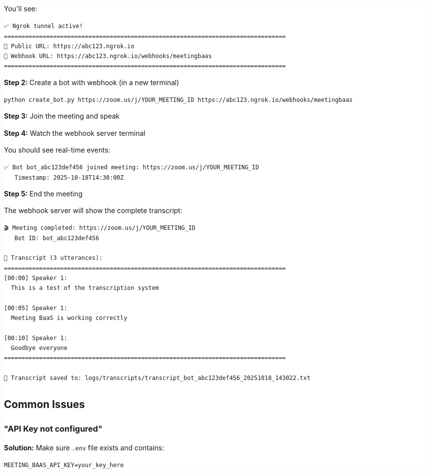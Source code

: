 You'll see:

```
✅ Ngrok tunnel active!
================================================================================
📍 Public URL: https://abc123.ngrok.io
🔗 Webhook URL: https://abc123.ngrok.io/webhooks/meetingbaas
================================================================================
```

**Step 2:** Create a bot with webhook (in a new terminal)

```bash
python create_bot.py https://zoom.us/j/YOUR_MEETING_ID https://abc123.ngrok.io/webhooks/meetingbaas
```

**Step 3:** Join the meeting and speak

**Step 4:** Watch the webhook server terminal

You should see real-time events:

```
✅ Bot bot_abc123def456 joined meeting: https://zoom.us/j/YOUR_MEETING_ID
   Timestamp: 2025-10-18T14:30:00Z
```

**Step 5:** End the meeting

The webhook server will show the complete transcript:

```
🎬 Meeting completed: https://zoom.us/j/YOUR_MEETING_ID
   Bot ID: bot_abc123def456

📝 Transcript (3 utterances):
================================================================================
[00:00] Speaker 1:
  This is a test of the transcription system

[00:05] Speaker 1:
  Meeting BaaS is working correctly

[00:10] Speaker 1:
  Goodbye everyone
================================================================================

💾 Transcript saved to: logs/transcripts/transcript_bot_abc123def456_20251018_143022.txt
```

## Common Issues

### "API Key not configured"

**Solution:** Make sure `.env` file exists and contains:

```env
MEETING_BAAS_API_KEY=your_key_here
```
